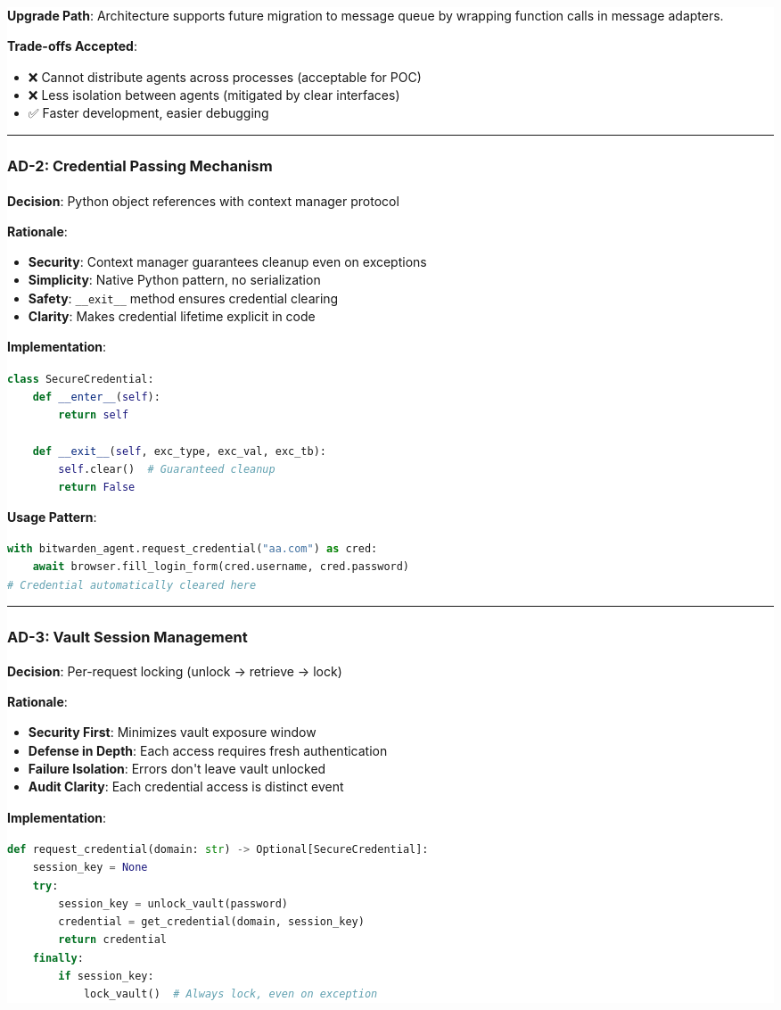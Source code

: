 **Upgrade Path**: Architecture supports future migration to message queue by wrapping function calls in message adapters.

**Trade-offs Accepted**:
- ❌ Cannot distribute agents across processes (acceptable for POC)
- ❌ Less isolation between agents (mitigated by clear interfaces)
- ✅ Faster development, easier debugging

---

### AD-2: Credential Passing Mechanism

**Decision**: Python object references with context manager protocol

**Rationale**:
- **Security**: Context manager guarantees cleanup even on exceptions
- **Simplicity**: Native Python pattern, no serialization
- **Safety**: `__exit__` method ensures credential clearing
- **Clarity**: Makes credential lifetime explicit in code

**Implementation**:
```python
class SecureCredential:
    def __enter__(self):
        return self

    def __exit__(self, exc_type, exc_val, exc_tb):
        self.clear()  # Guaranteed cleanup
        return False
```

**Usage Pattern**:
```python
with bitwarden_agent.request_credential("aa.com") as cred:
    await browser.fill_login_form(cred.username, cred.password)
# Credential automatically cleared here
```

---

### AD-3: Vault Session Management

**Decision**: Per-request locking (unlock → retrieve → lock)

**Rationale**:
- **Security First**: Minimizes vault exposure window
- **Defense in Depth**: Each access requires fresh authentication
- **Failure Isolation**: Errors don't leave vault unlocked
- **Audit Clarity**: Each credential access is distinct event

**Implementation**:
```python
def request_credential(domain: str) -> Optional[SecureCredential]:
    session_key = None
    try:
        session_key = unlock_vault(password)
        credential = get_credential(domain, session_key)
        return credential
    finally:
        if session_key:
            lock_vault()  # Always lock, even on exception
```
